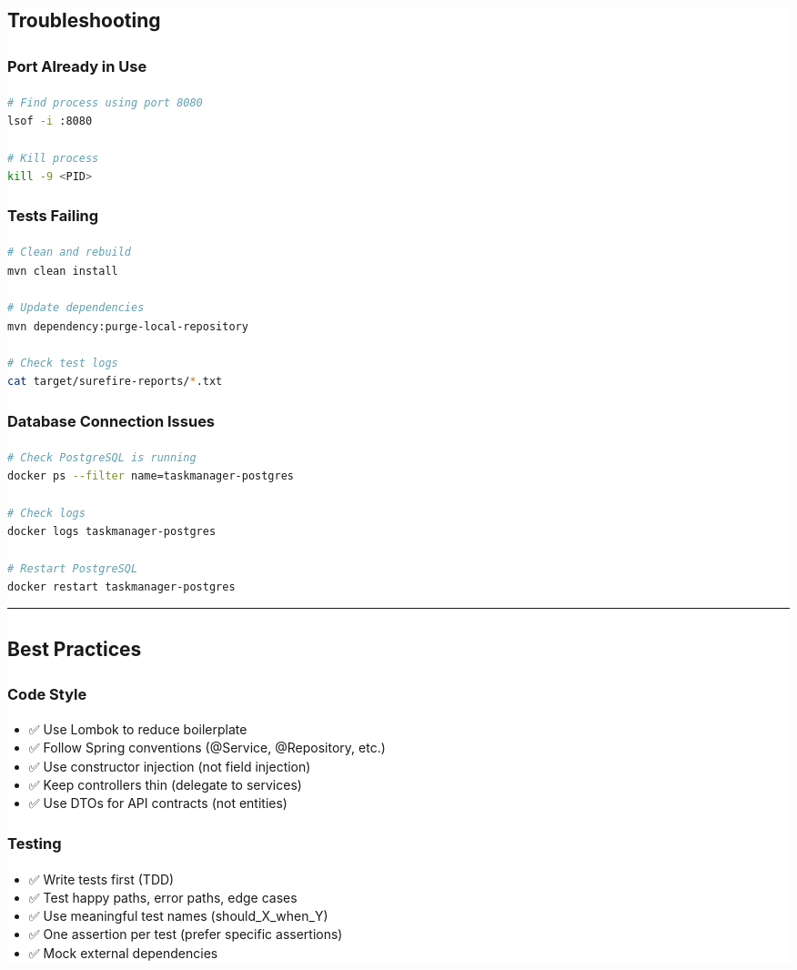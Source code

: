 
## Troubleshooting

### Port Already in Use
```bash
# Find process using port 8080
lsof -i :8080

# Kill process
kill -9 <PID>
```

### Tests Failing
```bash
# Clean and rebuild
mvn clean install

# Update dependencies
mvn dependency:purge-local-repository

# Check test logs
cat target/surefire-reports/*.txt
```

### Database Connection Issues
```bash
# Check PostgreSQL is running
docker ps --filter name=taskmanager-postgres

# Check logs
docker logs taskmanager-postgres

# Restart PostgreSQL
docker restart taskmanager-postgres
```

---

## Best Practices

### Code Style
- ✅ Use Lombok to reduce boilerplate
- ✅ Follow Spring conventions (@Service, @Repository, etc.)
- ✅ Use constructor injection (not field injection)
- ✅ Keep controllers thin (delegate to services)
- ✅ Use DTOs for API contracts (not entities)

### Testing
- ✅ Write tests first (TDD)
- ✅ Test happy paths, error paths, edge cases
- ✅ Use meaningful test names (should_X_when_Y)
- ✅ One assertion per test (prefer specific assertions)
- ✅ Mock external dependencies
